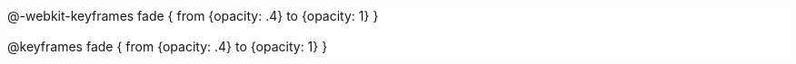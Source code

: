 @-webkit-keyframes fade {
  from {opacity: .4}
  to {opacity: 1}
}

@keyframes fade {
  from {opacity: .4}
  to {opacity: 1}
}

</style>
</head>

<script>
  var slideIndex = 1;
showSlides(slideIndex);

// Next/previous controls
function plusSlides(n) {
  showSlides(slideIndex += n);
}

// Thumbnail image controls
function currentSlide(n) {
  showSlides(slideIndex = n);
}

function showSlides(n) {
  var i;
  var slides = document.getElementsByClassName("mySlides");
  var dots = document.getElementsByClassName("dot");
  if (n > slides.length) {slideIndex = 1}
  if (n < 1) {slideIndex = slides.length}
  for (i = 0; i < slides.length; i++) {
      slides[i].style.display = "none";
  }
  for (i = 0; i < dots.length; i++) {
      dots[i].className = dots[i].className.replace(" active", "");
  }
  slides[slideIndex-1].style.display = "block";
  dots[slideIndex-1].className += " active";
}
</script>
